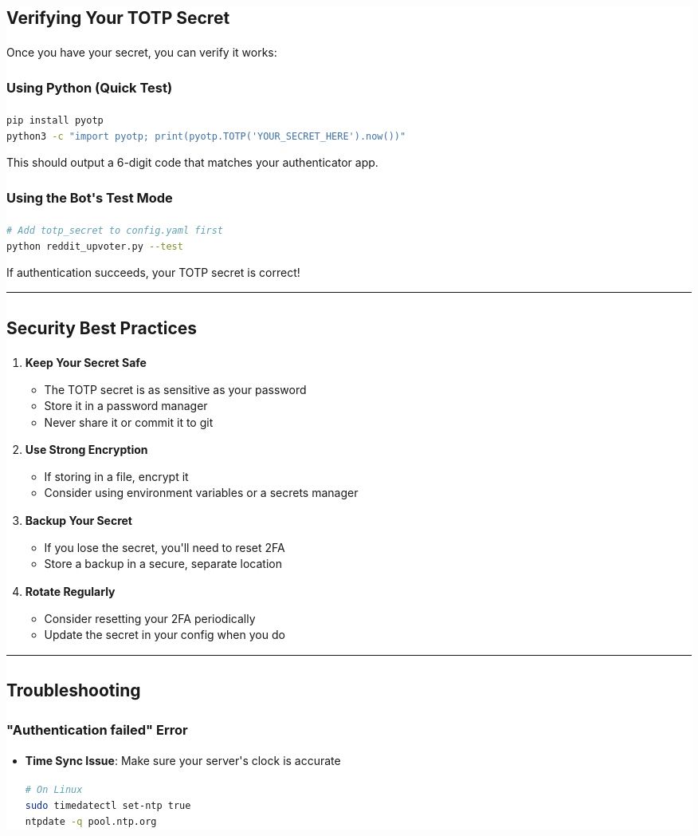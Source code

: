 
## Verifying Your TOTP Secret

Once you have your secret, you can verify it works:

### Using Python (Quick Test)

```bash
pip install pyotp
python3 -c "import pyotp; print(pyotp.TOTP('YOUR_SECRET_HERE').now())"
```

This should output a 6-digit code that matches your authenticator app.

### Using the Bot's Test Mode

```bash
# Add totp_secret to config.yaml first
python reddit_upvoter.py --test
```

If authentication succeeds, your TOTP secret is correct!

---

## Security Best Practices

1. **Keep Your Secret Safe**
   - The TOTP secret is as sensitive as your password
   - Store it in a password manager
   - Never share it or commit it to git

2. **Use Strong Encryption**
   - If storing in a file, encrypt it
   - Consider using environment variables or a secrets manager

3. **Backup Your Secret**
   - If you lose the secret, you'll need to reset 2FA
   - Store a backup in a secure, separate location

4. **Rotate Regularly**
   - Consider resetting your 2FA periodically
   - Update the secret in your config when you do

---

## Troubleshooting

### "Authentication failed" Error

- **Time Sync Issue**: Make sure your server's clock is accurate
  ```bash
  # On Linux
  sudo timedatectl set-ntp true
  ntpdate -q pool.ntp.org
  ```
